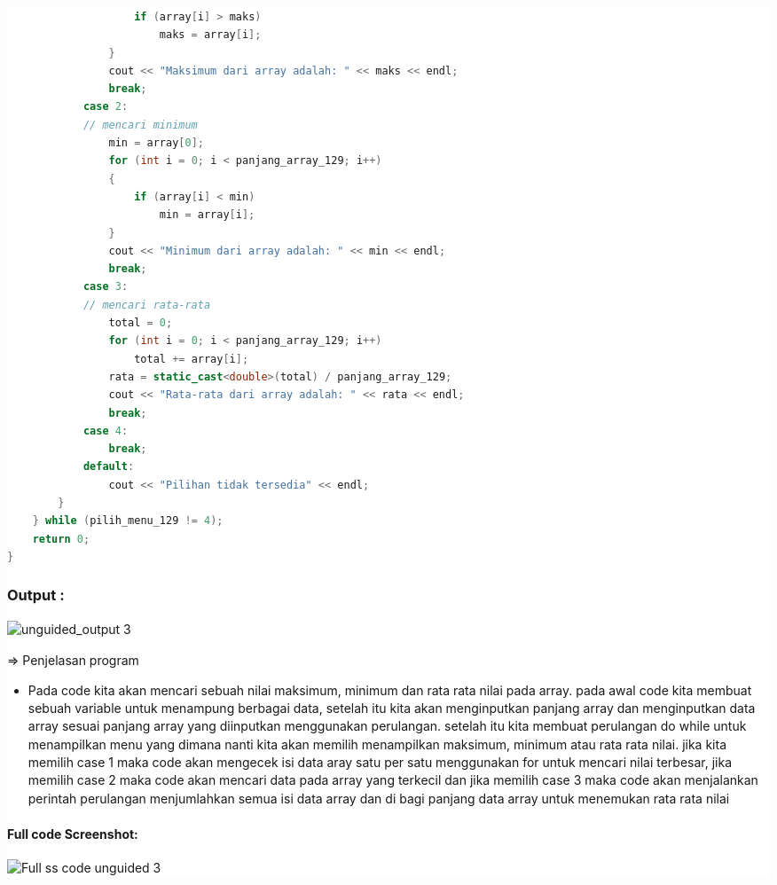 ```C++
                    if (array[i] > maks)
                        maks = array[i];
                }
                cout << "Maksimum dari array adalah: " << maks << endl;
                break;
            case 2:
            // mencari minimum
                min = array[0];
                for (int i = 0; i < panjang_array_129; i++)
                {
                    if (array[i] < min)
                        min = array[i];
                }
                cout << "Minimum dari array adalah: " << min << endl;
                break;
            case 3:
            // mencari rata-rata
                total = 0;
                for (int i = 0; i < panjang_array_129; i++)
                    total += array[i];
                rata = static_cast<double>(total) / panjang_array_129;
                cout << "Rata-rata dari array adalah: " << rata << endl;
                break;
            case 4:
                break;
            default:
                cout << "Pilihan tidak tersedia" << endl;
        }
    } while (pilih_menu_129 != 4);
    return 0;
}

```
### Output :
![unguided_output 3](https://github.com/Hamid165/2311102129_Hamid-Sabirin/blob/main/Pertemuan2/assets/output_unguided3.png)

=> Penjelasan program
- Pada code kita akan mencari sebuah nilai maksimum, minimum dan rata rata nilai pada array. pada awal code kita membuat sebuah variable untuk menampung berbagai data, setelah itu kita akan menginputkan panjang array dan menginputkan data array sesuai panjang array yang diinputkan menggunakan perulangan. setelah itu kita membuat perulangan do while untuk menampilkan menu yang dimana nanti kita akan memilih menampilkan maksimum, minimum atau rata rata nilai. jika kita memilih case 1 maka code akan mengecek isi data aray satu per satu menggunakan for untuk mencari nilai terbesar, jika memilih case 2 maka code akan mencari data pada array yang terkecil dan jika memilih case 3 maka code akan menjalankan perintah perulangan menjumlahkan semua isi data array dan di bagi panjang data array untuk menemukan rata rata nilai

#### Full code Screenshot:
![Full ss code unguided 3](https://github.com/Hamid165/2311102129_Hamid-Sabirin/blob/main/Pertemuan2/assets/full_ss_code_unguided3.png)
